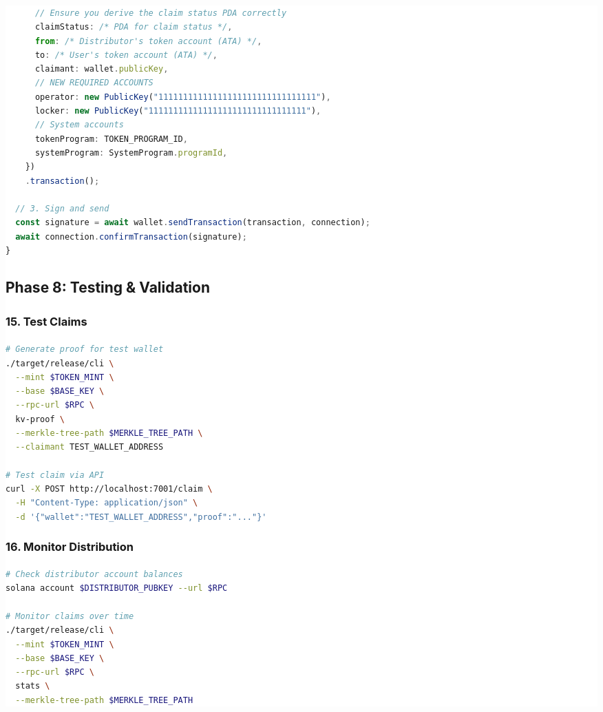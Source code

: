 ```javascript
      // Ensure you derive the claim status PDA correctly
      claimStatus: /* PDA for claim status */,
      from: /* Distributor's token account (ATA) */,
      to: /* User's token account (ATA) */,
      claimant: wallet.publicKey,
      // NEW REQUIRED ACCOUNTS
      operator: new PublicKey("11111111111111111111111111111111"),
      locker: new PublicKey("11111111111111111111111111111111"),
      // System accounts
      tokenProgram: TOKEN_PROGRAM_ID,
      systemProgram: SystemProgram.programId,
    })
    .transaction();

  // 3. Sign and send
  const signature = await wallet.sendTransaction(transaction, connection);
  await connection.confirmTransaction(signature);
}
```

## Phase 8: Testing & Validation

### 15. Test Claims

```bash
# Generate proof for test wallet
./target/release/cli \
  --mint $TOKEN_MINT \
  --base $BASE_KEY \
  --rpc-url $RPC \
  kv-proof \
  --merkle-tree-path $MERKLE_TREE_PATH \
  --claimant TEST_WALLET_ADDRESS

# Test claim via API
curl -X POST http://localhost:7001/claim \
  -H "Content-Type: application/json" \
  -d '{"wallet":"TEST_WALLET_ADDRESS","proof":"..."}'
```

### 16. Monitor Distribution

```bash
# Check distributor account balances
solana account $DISTRIBUTOR_PUBKEY --url $RPC

# Monitor claims over time
./target/release/cli \
  --mint $TOKEN_MINT \
  --base $BASE_KEY \
  --rpc-url $RPC \
  stats \
  --merkle-tree-path $MERKLE_TREE_PATH
```

